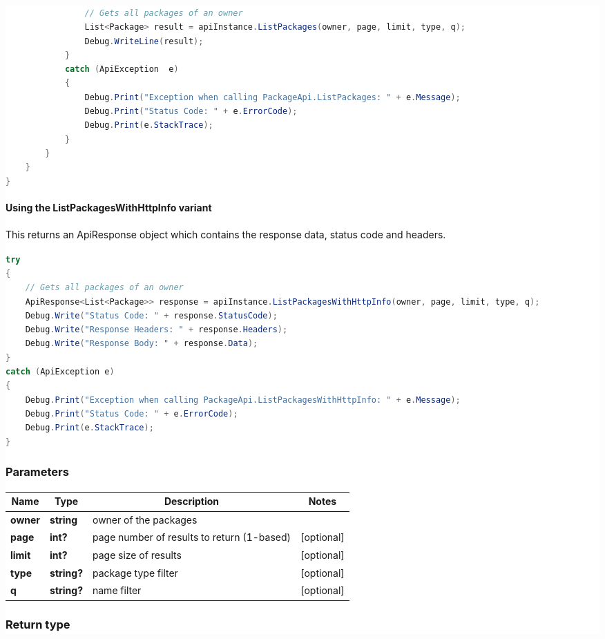 ```csharp
                // Gets all packages of an owner
                List<Package> result = apiInstance.ListPackages(owner, page, limit, type, q);
                Debug.WriteLine(result);
            }
            catch (ApiException  e)
            {
                Debug.Print("Exception when calling PackageApi.ListPackages: " + e.Message);
                Debug.Print("Status Code: " + e.ErrorCode);
                Debug.Print(e.StackTrace);
            }
        }
    }
}
```

#### Using the ListPackagesWithHttpInfo variant
This returns an ApiResponse object which contains the response data, status code and headers.

```csharp
try
{
    // Gets all packages of an owner
    ApiResponse<List<Package>> response = apiInstance.ListPackagesWithHttpInfo(owner, page, limit, type, q);
    Debug.Write("Status Code: " + response.StatusCode);
    Debug.Write("Response Headers: " + response.Headers);
    Debug.Write("Response Body: " + response.Data);
}
catch (ApiException e)
{
    Debug.Print("Exception when calling PackageApi.ListPackagesWithHttpInfo: " + e.Message);
    Debug.Print("Status Code: " + e.ErrorCode);
    Debug.Print(e.StackTrace);
}
```

### Parameters

| Name | Type | Description | Notes |
|------|------|-------------|-------|
| **owner** | **string** | owner of the packages |  |
| **page** | **int?** | page number of results to return (1-based) | [optional]  |
| **limit** | **int?** | page size of results | [optional]  |
| **type** | **string?** | package type filter | [optional]  |
| **q** | **string?** | name filter | [optional]  |

### Return type
